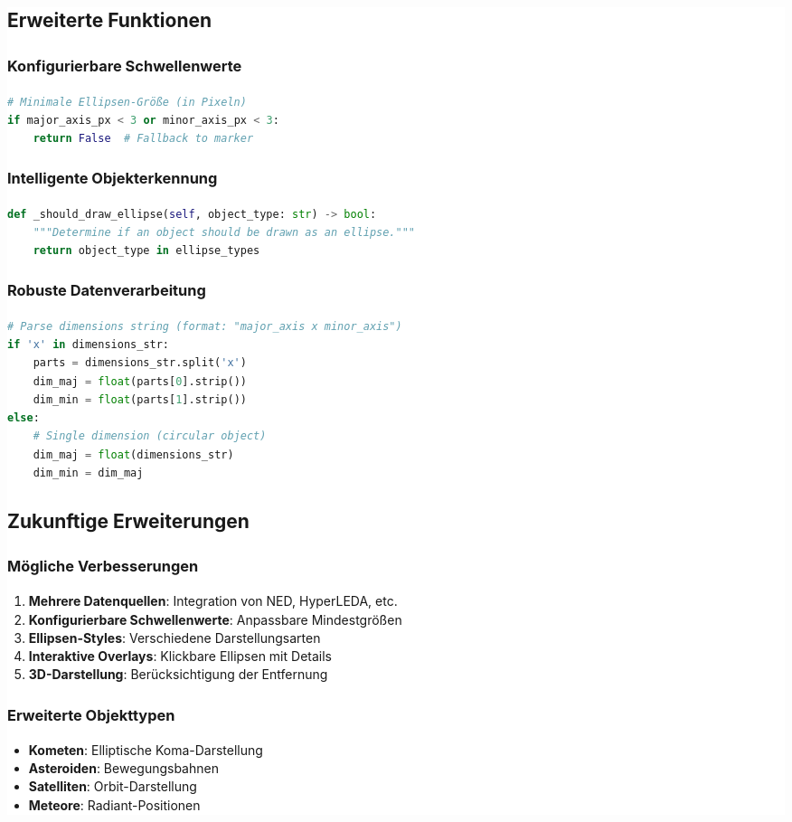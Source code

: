 ## Erweiterte Funktionen

### Konfigurierbare Schwellenwerte

```python
# Minimale Ellipsen-Größe (in Pixeln)
if major_axis_px < 3 or minor_axis_px < 3:
    return False  # Fallback to marker
```

### Intelligente Objekterkennung

```python
def _should_draw_ellipse(self, object_type: str) -> bool:
    """Determine if an object should be drawn as an ellipse."""
    return object_type in ellipse_types
```

### Robuste Datenverarbeitung

```python
# Parse dimensions string (format: "major_axis x minor_axis")
if 'x' in dimensions_str:
    parts = dimensions_str.split('x')
    dim_maj = float(parts[0].strip())
    dim_min = float(parts[1].strip())
else:
    # Single dimension (circular object)
    dim_maj = float(dimensions_str)
    dim_min = dim_maj
```

## Zukunftige Erweiterungen

### Mögliche Verbesserungen

1. **Mehrere Datenquellen**: Integration von NED, HyperLEDA, etc.
2. **Konfigurierbare Schwellenwerte**: Anpassbare Mindestgrößen
3. **Ellipsen-Styles**: Verschiedene Darstellungsarten
4. **Interaktive Overlays**: Klickbare Ellipsen mit Details
5. **3D-Darstellung**: Berücksichtigung der Entfernung

### Erweiterte Objekttypen

- **Kometen**: Elliptische Koma-Darstellung
- **Asteroiden**: Bewegungsbahnen
- **Satelliten**: Orbit-Darstellung
- **Meteore**: Radiant-Positionen 
